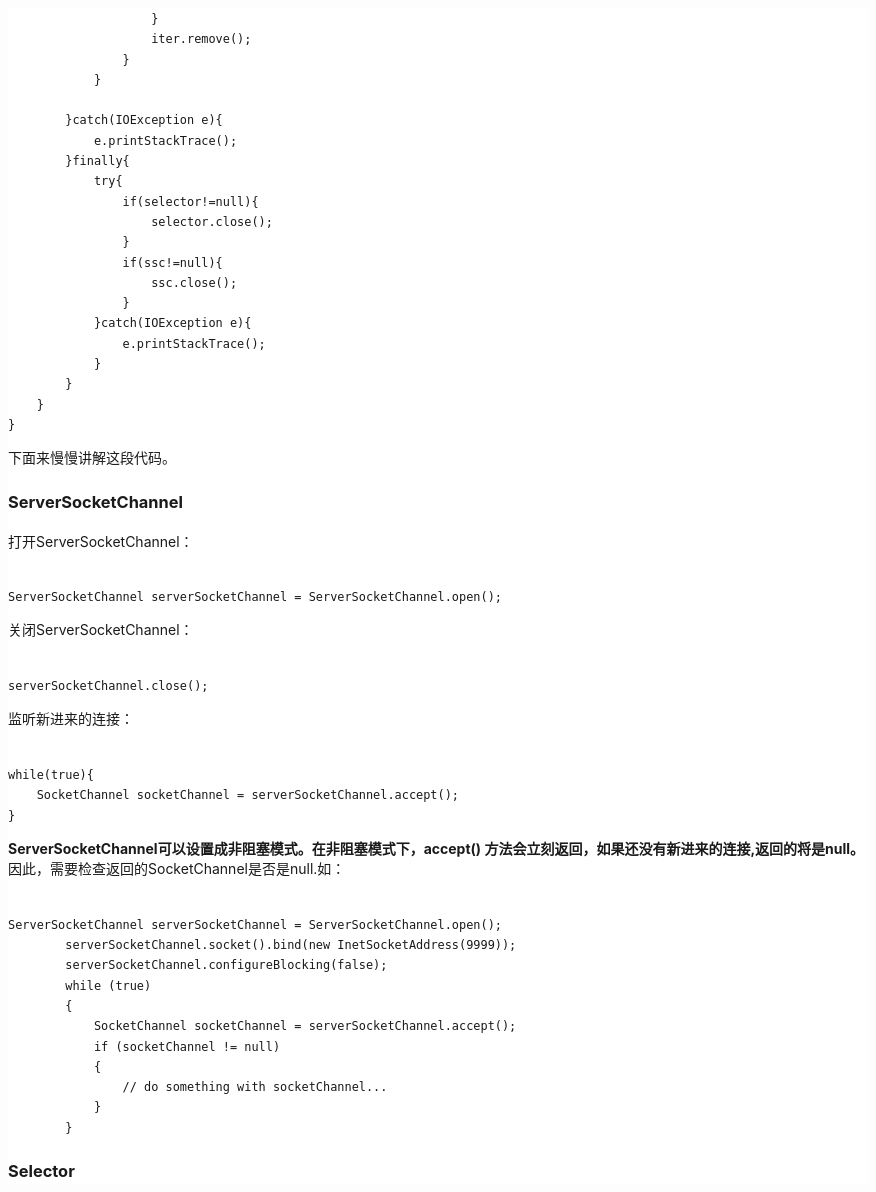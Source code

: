 ```
                    }
                    iter.remove();
                }
            }
 
        }catch(IOException e){
            e.printStackTrace();
        }finally{
            try{
                if(selector!=null){
                    selector.close();
                }
                if(ssc!=null){
                    ssc.close();
                }
            }catch(IOException e){
                e.printStackTrace();
            }
        }
    }
}

```
下面来慢慢讲解这段代码。

###  ServerSocketChannel 
打开ServerSocketChannel：
```

ServerSocketChannel serverSocketChannel = ServerSocketChannel.open();

```
关闭ServerSocketChannel：
```

serverSocketChannel.close();

```
监听新进来的连接：
```

while(true){
    SocketChannel socketChannel = serverSocketChannel.accept();
}

```
**ServerSocketChannel可以设置成非阻塞模式。在非阻塞模式下，accept() 方法会立刻返回，如果还没有新进来的连接,返回的将是null。** 因此，需要检查返回的SocketChannel是否是null.如：
```

ServerSocketChannel serverSocketChannel = ServerSocketChannel.open();
        serverSocketChannel.socket().bind(new InetSocketAddress(9999));
        serverSocketChannel.configureBlocking(false);
        while (true)
        {
            SocketChannel socketChannel = serverSocketChannel.accept();
            if (socketChannel != null)
            {
                // do something with socketChannel...
            }
        }

```
###  Selector 